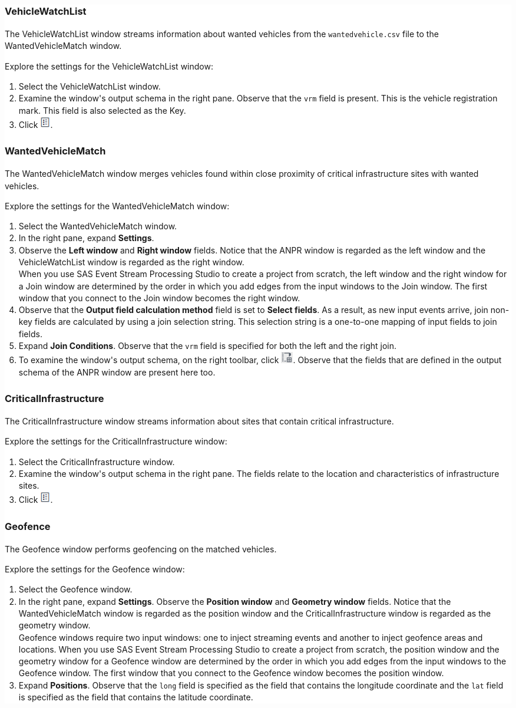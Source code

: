 ### VehicleWatchList

The VehicleWatchList window streams information about wanted vehicles from the `wantedvehicle.csv` file to the WantedVehicleMatch window.

Explore the settings for the VehicleWatchList window:
1. Select the VehicleWatchList window.
2. Examine the window's output schema in the right pane. Observe that the `vrm` field is present. This is the vehicle registration mark. This field is also selected as the Key.
3. Click ![Properties](img/show-properties-icon.png "Properties"). 

### WantedVehicleMatch

The WantedVehicleMatch window merges vehicles found within close proximity of critical infrastructure sites with wanted vehicles.

Explore the settings for the WantedVehicleMatch window:
1. Select the WantedVehicleMatch window.
2. In the right pane, expand **Settings**. 
3. Observe the **Left window** and **Right window** fields. Notice that the ANPR window is regarded as the left window and the VehicleWatchList window is regarded as the right window. <br/>When you use SAS Event Stream Processing Studio to create a project from scratch, the left window and the right window for a Join window are determined by the order in which you add edges from the input windows to the Join window. The first window that you connect to the Join window becomes the right window.
4. Observe that the **Output field calculation method** field is set to **Select fields**. As a result, as new input events arrive, join non-key fields are calculated by using a join selection string. This selection string is a one-to-one mapping of input fields to join fields.
5. Expand **Join Conditions**. Observe that the `vrm` field is specified for both the left and the right join.
6. To examine the window's output schema, on the right toolbar, click ![Output Schema](img/output-schema-icon.png "Output Schema"). Observe that the fields that are defined in the output schema of the ANPR window are present here too.

### CriticalInfrastructure

The CriticalInfrastructure window streams information about sites that contain critical infrastructure.

Explore the settings for the CriticalInfrastructure window:
1. Select the CriticalInfrastructure window. 
2. Examine the window's output schema in the right pane. The fields relate to the location and characteristics of infrastructure sites.
3. Click ![Properties](img/show-properties-icon.png "Properties"). 
   
### Geofence

The Geofence window performs geofencing on the matched vehicles.

Explore the settings for the Geofence window:
1. Select the Geofence window.
2. In the right pane, expand **Settings**. Observe the **Position window** and **Geometry window** fields. Notice that the WantedVehicleMatch window is regarded as the position window and the CriticalInfrastructure window is regarded as the geometry window. <br/>Geofence windows require two input windows: one to inject streaming events and another to inject geofence areas and locations. When you use SAS Event Stream Processing Studio to create a project from scratch, the position window and the geometry window for a Geofence window are determined by the order in which you add edges from the input windows to the Geofence window. The first window that you connect to the Geofence window becomes the position window.
3. Expand **Positions**. Observe that the `long` field is specified as the field that contains the longitude coordinate and the `lat` field is specified as the field that contains the latitude coordinate.